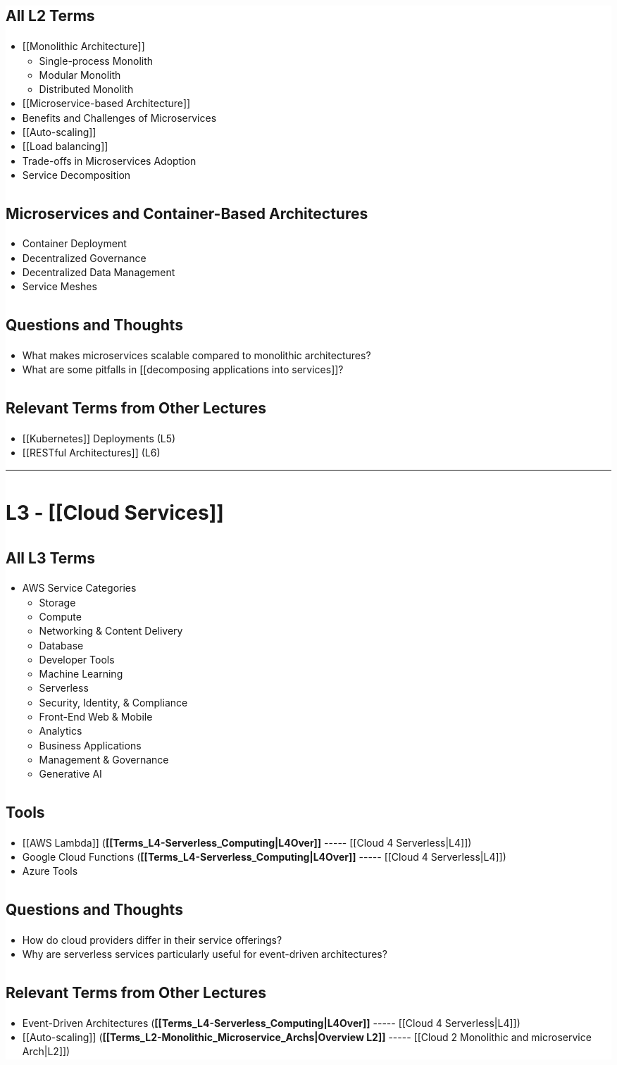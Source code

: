 ## All L2 Terms
- [[Monolithic Architecture]]
    - Single-process Monolith
    - Modular Monolith
    - Distributed Monolith
- [[Microservice-based Architecture]]
- Benefits and Challenges of Microservices
- [[Auto-scaling]]
- [[Load balancing]]
- Trade-offs in Microservices Adoption
- Service Decomposition
## Microservices and Container-Based Architectures
- Container Deployment
- Decentralized Governance
- Decentralized Data Management
- Service Meshes
## Questions and Thoughts
- What makes microservices scalable compared to monolithic architectures?
- What are some pitfalls in [[decomposing applications into services]]?
## Relevant Terms from Other Lectures
- [[Kubernetes]] Deployments (L5)
- [[RESTful Architectures]] (L6)

---
# L3 - [[Cloud Services]]
## All L3 Terms
- AWS Service Categories
    - Storage
    - Compute
    - Networking & Content Delivery
    - Database
    - Developer Tools
    - Machine Learning
    - Serverless
    - Security, Identity, & Compliance
    - Front-End Web & Mobile
    - Analytics
    - Business Applications
    - Management & Governance
    - Generative AI
## Tools
- [[AWS Lambda]] (**[[Terms_L4-Serverless_Computing|L4Over]]** ----- [[Cloud 4 Serverless|L4]])
- Google Cloud Functions (**[[Terms_L4-Serverless_Computing|L4Over]]** ----- [[Cloud 4 Serverless|L4]])
- Azure Tools
## Questions and Thoughts
- How do cloud providers differ in their service offerings?
- Why are serverless services particularly useful for event-driven architectures?
## Relevant Terms from Other Lectures
- Event-Driven Architectures (**[[Terms_L4-Serverless_Computing|L4Over]]** ----- [[Cloud 4 Serverless|L4]])
- [[Auto-scaling]] (**[[Terms_L2-Monolithic_Microservice_Archs|Overview L2]]** ----- [[Cloud 2 Monolithic and microservice Arch|L2]]) 
